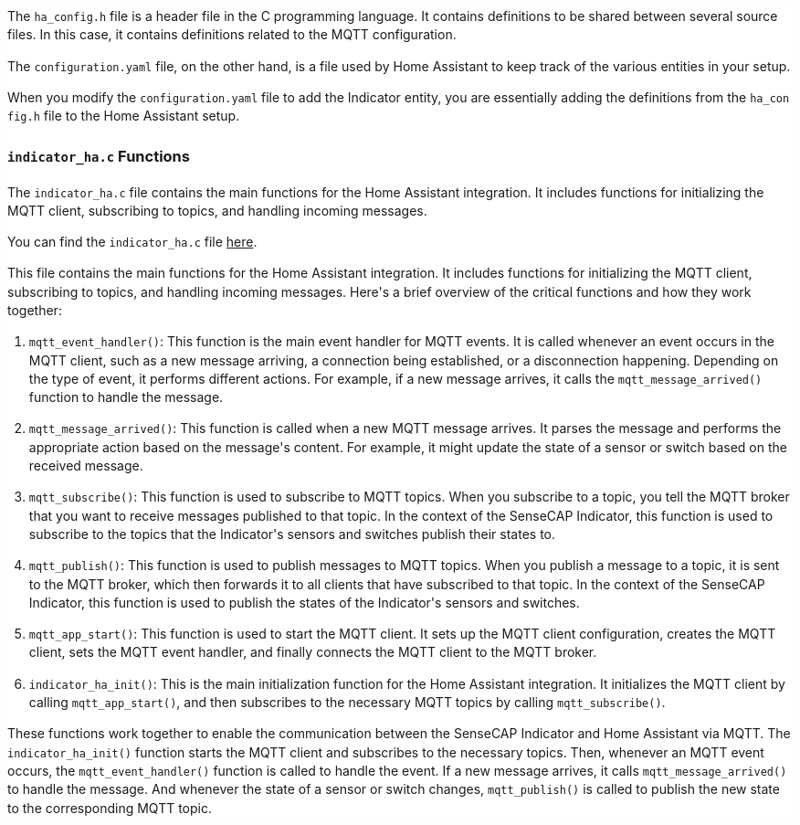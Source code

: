 The `ha_config.h` file is a header file in the C programming language. It contains definitions to be shared between several source files. In this case, it contains definitions related to the MQTT configuration.

The `configuration.yaml` file, on the other hand, is a file used by Home Assistant to keep track of the various entities in your setup.

When you modify the `configuration.yaml` file to add the Indicator entity, you are essentially adding the definitions from the `ha_config.h` file to the Home Assistant setup.

### `indicator_ha.c` Functions

The `indicator_ha.c` file contains the main functions for the Home Assistant integration. It includes functions for initializing the MQTT client, subscribing to topics, and handling incoming messages.

You can find the `indicator_ha.c` file [here](https://raw.githubusercontent.com/Seeed-Solution/SenseCAP_Indicator_ESP32/main/examples/indicator_ha/main/model/indicator_ha.c).

This file contains the main functions for the Home Assistant integration. It includes functions for initializing the MQTT client, subscribing to topics, and handling incoming messages. Here's a brief overview of the critical functions and how they work together:

1. `mqtt_event_handler()`: This function is the main event handler for MQTT events. It is called whenever an event occurs in the MQTT client, such as a new message arriving, a connection being established, or a disconnection happening. Depending on the type of event, it performs different actions. For example, if a new message arrives, it calls the `mqtt_message_arrived()` function to handle the message.

2. `mqtt_message_arrived()`: This function is called when a new MQTT message arrives. It parses the message and performs the appropriate action based on the message's content. For example, it might update the state of a sensor or switch based on the received message.

3. `mqtt_subscribe()`: This function is used to subscribe to MQTT topics. When you subscribe to a topic, you tell the MQTT broker that you want to receive messages published to that topic. In the context of the SenseCAP Indicator, this function is used to subscribe to the topics that the Indicator's sensors and switches publish their states to.

4. `mqtt_publish()`: This function is used to publish messages to MQTT topics. When you publish a message to a topic, it is sent to the MQTT broker, which then forwards it to all clients that have subscribed to that topic. In the context of the SenseCAP Indicator, this function is used to publish the states of the Indicator's sensors and switches.

5. `mqtt_app_start()`: This function is used to start the MQTT client. It sets up the MQTT client configuration, creates the MQTT client, sets the MQTT event handler, and finally connects the MQTT client to the MQTT broker.

6. `indicator_ha_init()`: This is the main initialization function for the Home Assistant integration. It initializes the MQTT client by calling `mqtt_app_start()`, and then subscribes to the necessary MQTT topics by calling `mqtt_subscribe()`.

These functions work together to enable the communication between the SenseCAP Indicator and Home Assistant via MQTT. The `indicator_ha_init()` function starts the MQTT client and subscribes to the necessary topics. Then, whenever an MQTT event occurs, the `mqtt_event_handler()` function is called to handle the event. If a new message arrives, it calls `mqtt_message_arrived()` to handle the message. And whenever the state of a sensor or switch changes, `mqtt_publish()` is called to publish the new state to the corresponding MQTT topic.
